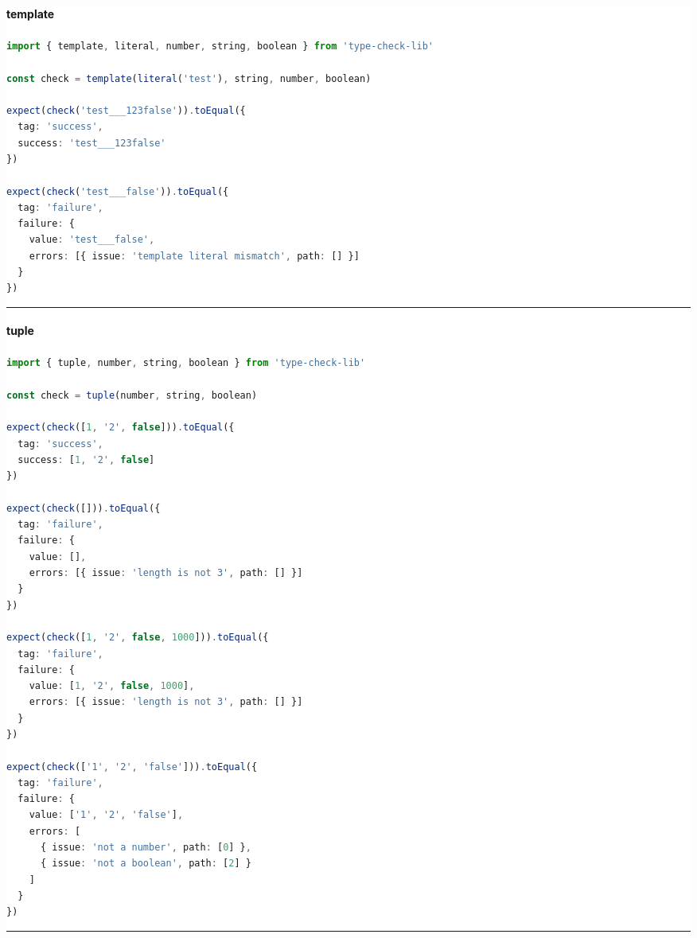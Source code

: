 
#### template

```ts
import { template, literal, number, string, boolean } from 'type-check-lib'

const check = template(literal('test'), string, number, boolean)

expect(check('test___123false')).toEqual({
  tag: 'success',
  success: 'test___123false'
})

expect(check('test___false')).toEqual({
  tag: 'failure',
  failure: {
    value: 'test___false',
    errors: [{ issue: 'template literal mismatch', path: [] }]
  }
})
```

---

#### tuple

```ts
import { tuple, number, string, boolean } from 'type-check-lib'

const check = tuple(number, string, boolean)

expect(check([1, '2', false])).toEqual({
  tag: 'success',
  success: [1, '2', false]
})

expect(check([])).toEqual({
  tag: 'failure',
  failure: {
    value: [],
    errors: [{ issue: 'length is not 3', path: [] }]
  }
})

expect(check([1, '2', false, 1000])).toEqual({
  tag: 'failure',
  failure: {
    value: [1, '2', false, 1000],
    errors: [{ issue: 'length is not 3', path: [] }]
  }
})

expect(check(['1', '2', 'false'])).toEqual({
  tag: 'failure',
  failure: {
    value: ['1', '2', 'false'],
    errors: [
      { issue: 'not a number', path: [0] },
      { issue: 'not a boolean', path: [2] }
    ]
  }
})
```

---